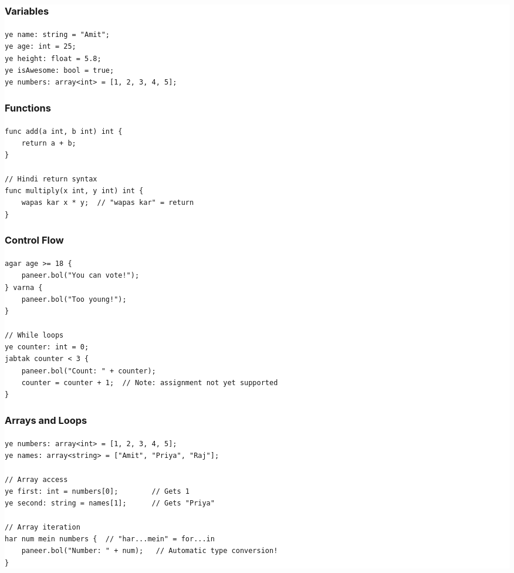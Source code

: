 ### Variables
```paneer
ye name: string = "Amit";
ye age: int = 25;
ye height: float = 5.8;
ye isAwesome: bool = true;
ye numbers: array<int> = [1, 2, 3, 4, 5];
```

### Functions
```paneer
func add(a int, b int) int {
    return a + b;
}

// Hindi return syntax
func multiply(x int, y int) int {
    wapas kar x * y;  // "wapas kar" = return
}
```

### Control Flow
```paneer
agar age >= 18 {
    paneer.bol("You can vote!");
} varna {
    paneer.bol("Too young!");
}

// While loops
ye counter: int = 0;
jabtak counter < 3 {
    paneer.bol("Count: " + counter);
    counter = counter + 1;  // Note: assignment not yet supported
}
```

### Arrays and Loops
```paneer
ye numbers: array<int> = [1, 2, 3, 4, 5];
ye names: array<string> = ["Amit", "Priya", "Raj"];

// Array access
ye first: int = numbers[0];        // Gets 1
ye second: string = names[1];      // Gets "Priya"

// Array iteration
har num mein numbers {  // "har...mein" = for...in
    paneer.bol("Number: " + num);   // Automatic type conversion!
}
```
